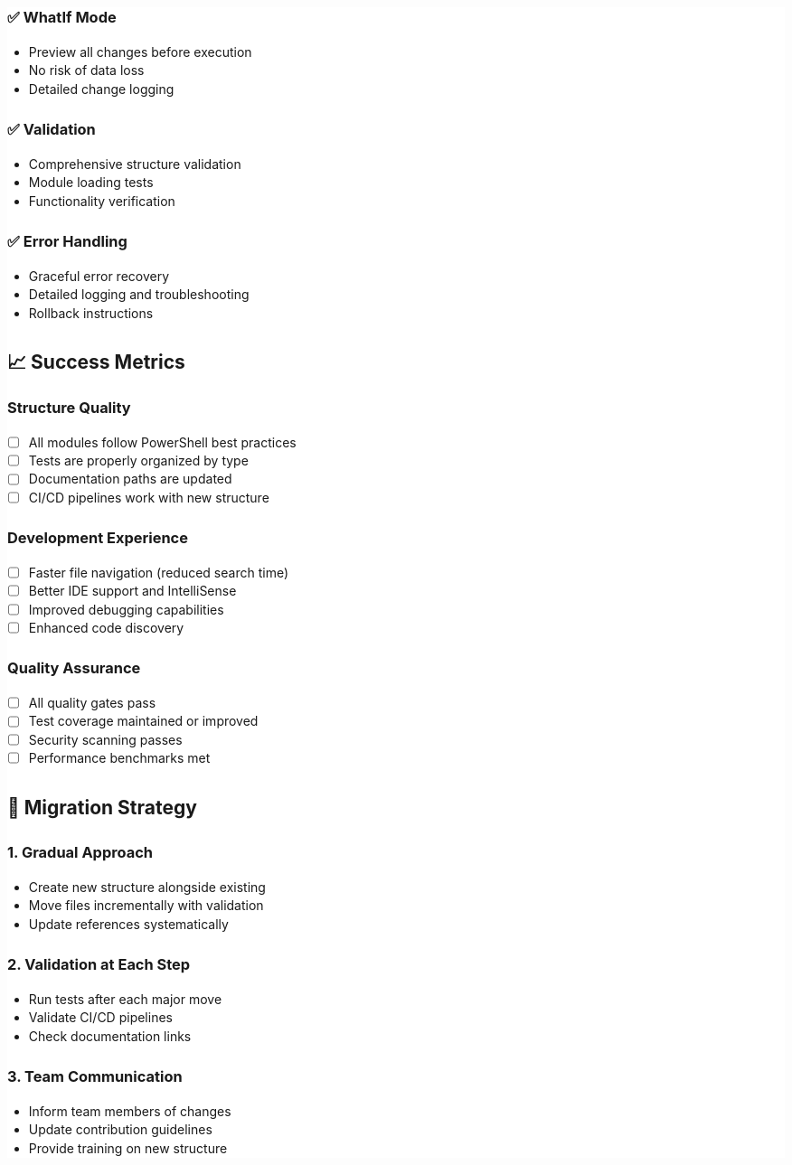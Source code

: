 ### **✅ WhatIf Mode**
- Preview all changes before execution
- No risk of data loss
- Detailed change logging

### **✅ Validation**
- Comprehensive structure validation
- Module loading tests
- Functionality verification

### **✅ Error Handling**
- Graceful error recovery
- Detailed logging and troubleshooting
- Rollback instructions

## 📈 **Success Metrics**

### **Structure Quality**
- [ ] All modules follow PowerShell best practices
- [ ] Tests are properly organized by type
- [ ] Documentation paths are updated
- [ ] CI/CD pipelines work with new structure

### **Development Experience**
- [ ] Faster file navigation (reduced search time)
- [ ] Better IDE support and IntelliSense
- [ ] Improved debugging capabilities
- [ ] Enhanced code discovery

### **Quality Assurance**
- [ ] All quality gates pass
- [ ] Test coverage maintained or improved
- [ ] Security scanning passes
- [ ] Performance benchmarks met

## 🔄 **Migration Strategy**

### **1. Gradual Approach**
- Create new structure alongside existing
- Move files incrementally with validation
- Update references systematically

### **2. Validation at Each Step**
- Run tests after each major move
- Validate CI/CD pipelines
- Check documentation links

### **3. Team Communication**
- Inform team members of changes
- Update contribution guidelines
- Provide training on new structure
